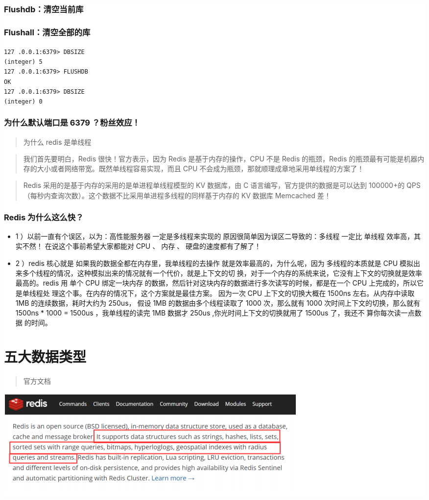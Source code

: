 ### Flushdb：清空当前库

### Flushall：清空全部的库

```shell
127 .0.0.1:6379> DBSIZE
(integer) 5
127 .0.0.1:6379> FLUSHDB
OK
127 .0.0.1:6379> DBSIZE
(integer) 0
```

### 为什么默认端口是 6379 ？粉丝效应！

> 为什么 redis 是单线程

> 我们首先要明白，Redis 很快！官方表示，因为 Redis 是基于内存的操作，CPU 不是 Redis 的瓶颈，Redis 的瓶颈最有可能是机器内存的大小或者网络带宽。既然单线程容易实现，而且 CPU 不会成为瓶颈，那就顺理成章地采用单线程的方案了！

> Redis 采用的是基于内存的采用的是单进程单线程模型的 KV 数据库，由 C 语言编写，官方提供的数据是可以达到 100000+的 QPS（每秒内查询次数）。这个数据不比采用单进程多线程的同样基于内存的 KV 数据库 Memcached 差！

### Redis 为什么这么快？

- 1 ）以前一直有个误区，以为：高性能服务器 一定是多线程来实现的
  原因很简单因为误区二导致的：多线程 一定比 单线程 效率高，其实不然！
  在说这个事前希望大家都能对 CPU 、 内存 、 硬盘的速度都有了解了！

- 2 ）redis 核心就是 如果我的数据全都在内存里，我单线程的去操作 就是效率最高的，为什么呢，因为
  多线程的本质就是 CPU 模拟出来多个线程的情况，这种模拟出来的情况就有一个代价，就是上下文的切
  换，对于一个内存的系统来说，它没有上下文的切换就是效率最高的。redis 用 单个 CPU 绑定一块内存
  的数据，然后针对这块内存的数据进行多次读写的时候，都是在一个 CPU 上完成的，所以它是单线程处
  理这个事。在内存的情况下，这个方案就是最佳方案。
  因为一次 CPU 上下文的切换大概在 1500ns 左右。从内存中读取 1MB 的连续数据，耗时大约为 250us，
  假设 1MB 的数据由多个线程读取了 1000 次，那么就有 1000 次时间上下文的切换，那么就有 1500ns \*
  1000 = 1500us ，我单线程的读完 1MB 数据才 250us ,你光时间上下文的切换就用了 1500us 了，我还不
  算你每次读一点数据 的时间。

# 五大数据类型

> 官方文档

![输入图片说明](images/QQ截图20210927094518.png "QQ截图20201229183512.png")
